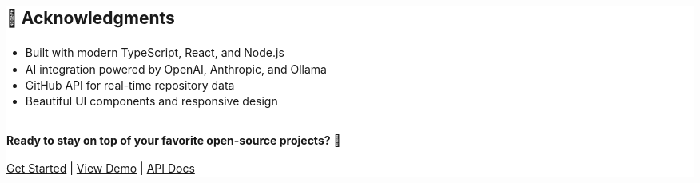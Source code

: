 ## 🙏 Acknowledgments

- Built with modern TypeScript, React, and Node.js
- AI integration powered by OpenAI, Anthropic, and Ollama
- GitHub API for real-time repository data
- Beautiful UI components and responsive design

---

**Ready to stay on top of your favorite open-source projects?** 🚀

[Get Started](#-quick-start) | [View Demo](http://localhost:5173) | [API Docs](http://localhost:3001/api/ai/setup-guide) 